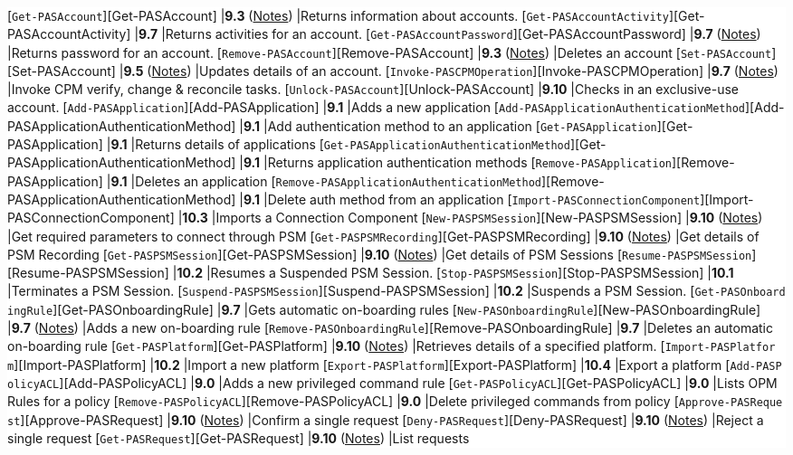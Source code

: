 [`Get-PASAccount`][Get-PASAccount]                                                       |**9.3** ([Notes](#get-pasaccount))                  |Returns information about accounts.
[`Get-PASAccountActivity`][Get-PASAccountActivity]                                       |**9.7**                                             |Returns activities for an account.
[`Get-PASAccountPassword`][Get-PASAccountPassword]                                       |**9.7** ([Notes](#get-pasaccountpassword))          |Returns password for an account.
[`Remove-PASAccount`][Remove-PASAccount]                                                 |**9.3** ([Notes](#remove-pasaccount))               |Deletes an account
[`Set-PASAccount`][Set-PASAccount]                                                       |**9.5** ([Notes](#set-pasaccount))                  |Updates details of an account.
[`Invoke-PASCPMOperation`][Invoke-PASCPMOperation]                                       |**9.7** ([Notes](#invoke-pascpmoperation))          |Invoke CPM verify, change & reconcile tasks.
[`Unlock-PASAccount`][Unlock-PASAccount]                                                 |**9.10**                                            |Checks in an exclusive-use account.
[`Add-PASApplication`][Add-PASApplication]                                               |**9.1**                                             |Adds a new application
[`Add-PASApplicationAuthenticationMethod`][Add-PASApplicationAuthenticationMethod]       |**9.1**                                             |Add authentication method to an application
[`Get-PASApplication`][Get-PASApplication]                                               |**9.1**                                             |Returns details of applications
[`Get-PASApplicationAuthenticationMethod`][Get-PASApplicationAuthenticationMethod]       |**9.1**                                             |Returns application authentication methods
[`Remove-PASApplication`][Remove-PASApplication]                                         |**9.1**                                             |Deletes an application
[`Remove-PASApplicationAuthenticationMethod`][Remove-PASApplicationAuthenticationMethod] |**9.1**                                             |Delete auth method from an application
[`Import-PASConnectionComponent`][Import-PASConnectionComponent]                         |**10.3**                                            |Imports a Connection Component
[`New-PASPSMSession`][New-PASPSMSession]                                                 |**9.10** ([Notes](#New-PASPSMSession))  |Get required parameters to connect through PSM
[`Get-PASPSMRecording`][Get-PASPSMRecording]                                             |**9.10** ([Notes](#get-paspsmrecording))            |Get details of PSM Recording
[`Get-PASPSMSession`][Get-PASPSMSession]                                                 |**9.10** ([Notes](#get-paspsmsession))              |Get details of PSM Sessions
[`Resume-PASPSMSession`][Resume-PASPSMSession]                                           |**10.2**                                            |Resumes a Suspended PSM Session.
[`Stop-PASPSMSession`][Stop-PASPSMSession]                                               |**10.1**                                            |Terminates a PSM Session.
[`Suspend-PASPSMSession`][Suspend-PASPSMSession]                                         |**10.2**                                            |Suspends a PSM Session.
[`Get-PASOnboardingRule`][Get-PASOnboardingRule]                                         |**9.7**                                             |Gets automatic on-boarding rules
[`New-PASOnboardingRule`][New-PASOnboardingRule]                                         |**9.7** ([Notes](#new-pasonboardingrule))           |Adds a new on-boarding rule
[`Remove-PASOnboardingRule`][Remove-PASOnboardingRule]                                   |**9.7**                                             |Deletes an automatic on-boarding rule
[`Get-PASPlatform`][Get-PASPlatform]                                                     |**9.10** ([Notes](#get-pasplatform))                |Retrieves details of a specified platform.
[`Import-PASPlatform`][Import-PASPlatform]                                               |**10.2**                                            |Import a new platform
[`Export-PASPlatform`][Export-PASPlatform]                                               |**10.4**                                            |Export a  platform
[`Add-PASPolicyACL`][Add-PASPolicyACL]                                                   |**9.0**                                             |Adds a new privileged command rule
[`Get-PASPolicyACL`][Get-PASPolicyACL]                                                   |**9.0**                                             |Lists OPM Rules for a policy
[`Remove-PASPolicyACL`][Remove-PASPolicyACL]                                             |**9.0**                                             |Delete privileged commands from policy
[`Approve-PASRequest`][Approve-PASRequest]                                               |**9.10** ([Notes](#-pasrequest))                    |Confirm a single request
[`Deny-PASRequest`][Deny-PASRequest]                                                     |**9.10** ([Notes](#-pasrequest))                    |Reject a single request
[`Get-PASRequest`][Get-PASRequest]                                                       |**9.10** ([Notes](#-pasrequest))                    |List requests